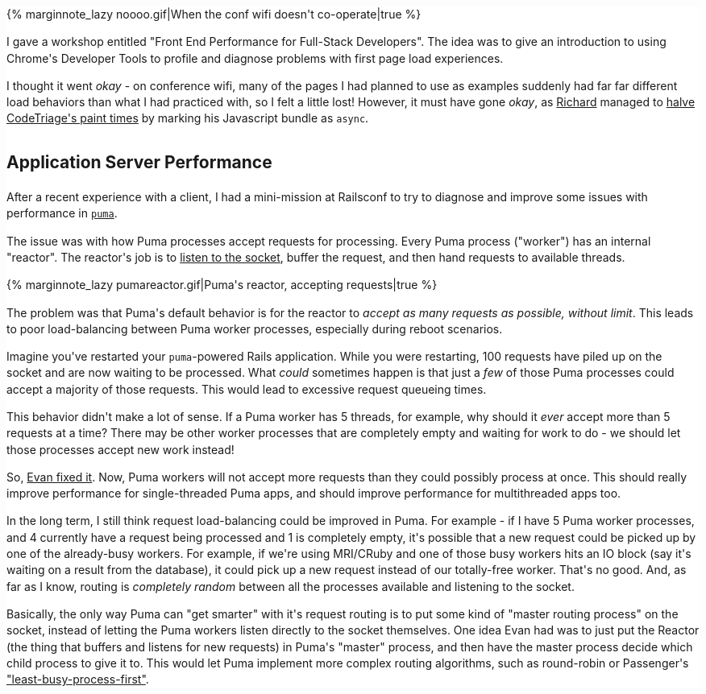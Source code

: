 {% marginnote_lazy noooo.gif|When the conf wifi doesn't co-operate|true %}

I gave a workshop entitled "Front End Performance for Full-Stack Developers". The idea was to give an introduction to using Chrome's Developer Tools to profile and diagnose problems with first page load experiences.

I thought it went *okay* - on conference wifi, many of the pages I had planned to use as examples suddenly had far far different load behaviors than what I had practiced with, so I felt a little lost! However, it must have gone *okay*, as [Richard](https://twitter.com/schneems) managed to [halve CodeTriage's paint times](https://github.com/codetriage/codetriage/pull/540) by marking his Javascript bundle as `async`.

## Application Server Performance

After a recent experience with a client, I had a mini-mission at Railsconf to try to diagnose and improve some issues with performance in [`puma`](https://github.com/puma/puma/).

The issue was with how Puma processes accept requests for processing. Every Puma process ("worker") has an internal "reactor". The reactor's job is to [listen to the socket](https://github.com/puma/puma/blob/master/lib/puma/reactor.rb#L29), buffer the request, and then hand requests to available threads.

{% marginnote_lazy pumareactor.gif|Puma's reactor, accepting requests|true %}

The problem was that Puma's default behavior is for the reactor to *accept as many requests as possible, without limit*. This leads to poor load-balancing between Puma worker processes, especially during reboot scenarios.

Imagine you've restarted your `puma`-powered Rails application. While you were restarting, 100 requests have piled up on the socket and are now waiting to be processed. What *could* sometimes happen is that just a *few* of those Puma processes could accept a majority of those requests. This would lead to excessive request queueing times.

This behavior didn't make a lot of sense. If a Puma worker has 5 threads, for example, why should it *ever* accept more than 5 requests at a time? There may be other worker processes that are completely empty and waiting for work to do - we should let those processes accept new work instead!

So, [Evan fixed it](https://github.com/puma/puma/commit/482ea5a24abaccf33c49dc9238a22e2a9affe288). Now, Puma workers will not accept more requests than they could possibly process at once. This should really improve performance for single-threaded Puma apps, and should improve performance for multithreaded apps too.

In the long term, I still think request load-balancing could be improved in Puma. For example - if I have 5 Puma worker processes, and 4 currently have a request being processed and 1 is completely empty, it's possible that a new request could be picked up by one of the already-busy workers. For example, if we're using MRI/CRuby and one of those busy workers hits an IO block (say it's waiting on a result from the database), it could pick up a new request instead of our totally-free worker. That's no good. And, as far as I know, routing is *completely random* between all the processes available and listening to the socket.

Basically, the only way Puma can "get smarter" with it's request routing is to put some kind of "master routing process" on the socket, instead of letting the Puma workers listen directly to the socket themselves. One idea Evan had was to just put the Reactor (the thing that buffers and listens for new requests) in Puma's "master" process, and then have the master process decide which child process to give it to. This would let Puma implement more complex routing algorithms, such as round-robin or Passenger's ["least-busy-process-first"](https://www.phusionpassenger.com/library/indepth/ruby/request_load_balancing.html).

